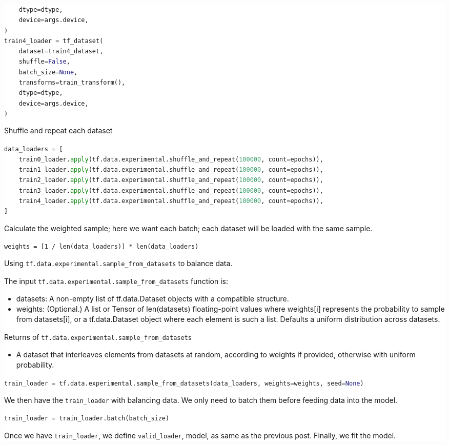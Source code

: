 ```python
    dtype=dtype,
    device=args.device,
)
train4_loader = tf_dataset(
    dataset=train4_dataset,
    shuffle=False,
    batch_size=None,
    transforms=train_transform(),
    dtype=dtype,
    device=args.device,
)
```

Shuffle and repeat each dataset
```python
data_loaders = [
    train0_loader.apply(tf.data.experimental.shuffle_and_repeat(100000, count=epochs)),
    train1_loader.apply(tf.data.experimental.shuffle_and_repeat(100000, count=epochs)),
    train2_loader.apply(tf.data.experimental.shuffle_and_repeat(100000, count=epochs)),
    train3_loader.apply(tf.data.experimental.shuffle_and_repeat(100000, count=epochs)),
    train4_loader.apply(tf.data.experimental.shuffle_and_repeat(100000, count=epochs)),
]

```

Calculate the weighted sample; here we want each batch; each dataset will be loaded with the same sample.

```
weights = [1 / len(data_loaders)] * len(data_loaders)
```

Using `tf.data.experimental.sample_from_datasets` to balance data. 

The input `tf.data.experimental.sample_from_datasets` function is: 
- datasets: A non-empty list of tf.data.Dataset objects with a compatible structure.
- weights: (Optional.) A list or Tensor of len(datasets) floating-point values where weights[i] represents the probability to sample from datasets[i], or a tf.data.Dataset object where each element is such a list. Defaults a uniform distribution across datasets.

Returns of `tf.data.experimental.sample_from_datasets`
- A dataset that interleaves elements from datasets at random, according to weights if provided, otherwise with uniform probability.


```python
train_loader = tf.data.experimental.sample_from_datasets(data_loaders, weights=weights, seed=None)
```
We then have the `train_loader` with balancing data. We only need to batch them before feeding data into the model.

```python
train_loader = train_loader.batch(batch_size)
```

Once we have `train_loader`, we define `valid_loader`, model, as same as the previous post. Finally, we fit the model.

